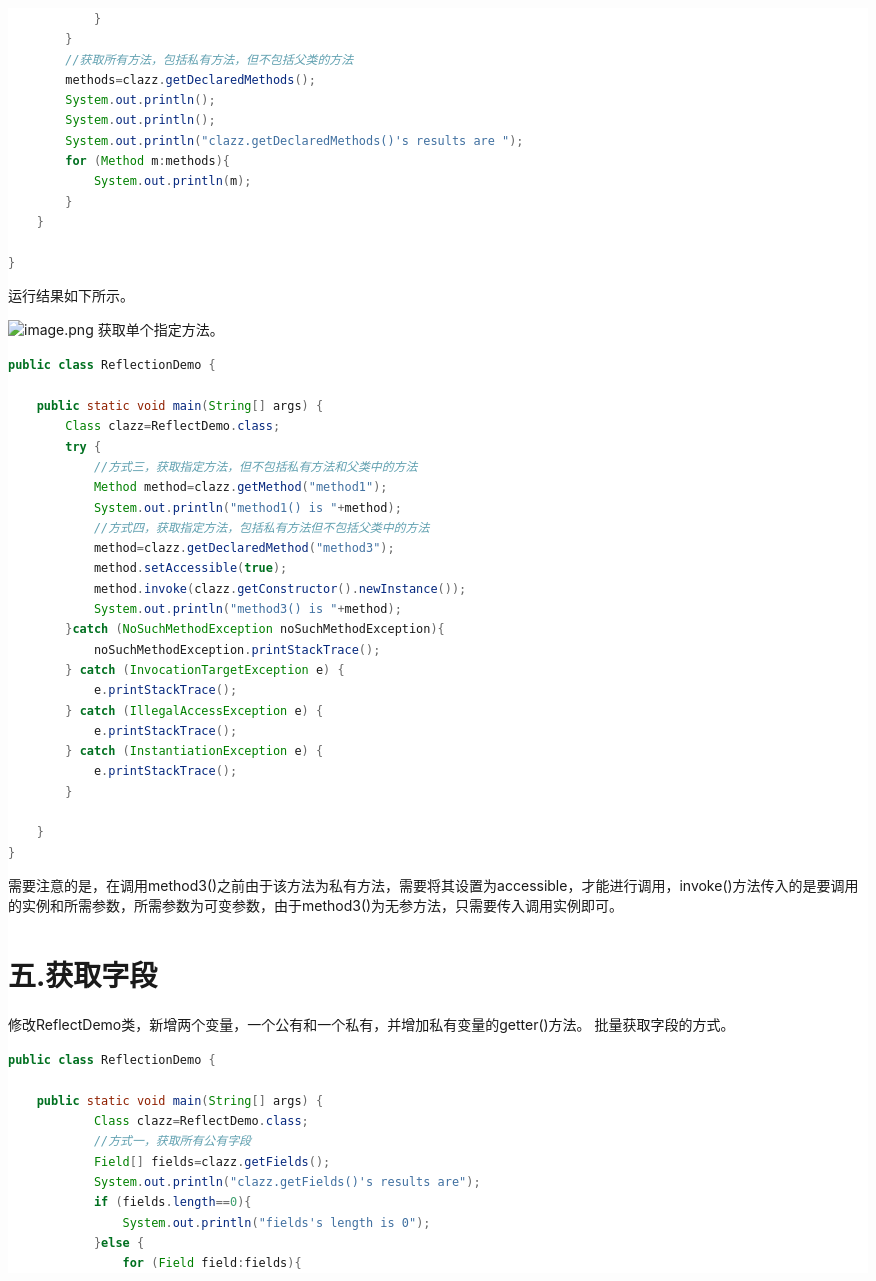 ```java
            }
        }
        //获取所有方法，包括私有方法，但不包括父类的方法
        methods=clazz.getDeclaredMethods();
        System.out.println();
        System.out.println();
        System.out.println("clazz.getDeclaredMethods()'s results are ");
        for (Method m:methods){
            System.out.println(m);
        }
    }
    
}
```
运行结果如下所示。

![image.png](https://p9-juejin.byteimg.com/tos-cn-i-k3u1fbpfcp/968854a4b0914f8a9bd098cc331e8a36~tplv-k3u1fbpfcp-watermark.image?)
获取单个指定方法。
```java
public class ReflectionDemo {

    public static void main(String[] args) {
        Class clazz=ReflectDemo.class;
        try {
            //方式三，获取指定方法，但不包括私有方法和父类中的方法
            Method method=clazz.getMethod("method1");
            System.out.println("method1() is "+method);
            //方式四，获取指定方法，包括私有方法但不包括父类中的方法
            method=clazz.getDeclaredMethod("method3");
            method.setAccessible(true);
            method.invoke(clazz.getConstructor().newInstance());
            System.out.println("method3() is "+method);
        }catch (NoSuchMethodException noSuchMethodException){
            noSuchMethodException.printStackTrace();
        } catch (InvocationTargetException e) {
            e.printStackTrace();
        } catch (IllegalAccessException e) {
            e.printStackTrace();
        } catch (InstantiationException e) {
            e.printStackTrace();
        }

    }
}
```
需要注意的是，在调用method3()之前由于该方法为私有方法，需要将其设置为accessible，才能进行调用，invoke()方法传入的是要调用的实例和所需参数，所需参数为可变参数，由于method3()为无参方法，只需要传入调用实例即可。
# 五.获取字段
修改ReflectDemo类，新增两个变量，一个公有和一个私有，并增加私有变量的getter()方法。
批量获取字段的方式。
```java 
public class ReflectionDemo {

    public static void main(String[] args) {
            Class clazz=ReflectDemo.class;
            //方式一，获取所有公有字段
            Field[] fields=clazz.getFields();
            System.out.println("clazz.getFields()'s results are");
            if (fields.length==0){
                System.out.println("fields's length is 0");
            }else {
                for (Field field:fields){
```